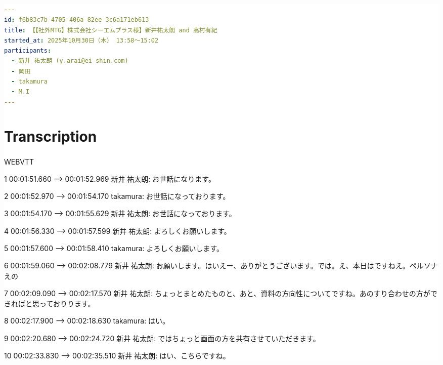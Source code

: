 ```yaml
---
id: f6b83c7b-4705-406a-82ee-3c6a171eb613
title: 【【社外MTG】株式会社シーエムプラス様】新井祐太朗 and 高村有紀
started_at: 2025年10月30日（木） 13:58〜15:02
participants:
  - 新井 祐太朗 (y.arai@ei-shin.com)
  - 岡田
  - takamura
  - M.I
---
```


# Transcription

WEBVTT

1
00:01:51.660 --> 00:01:52.969
新井 祐太朗: お世話になります。

2
00:01:52.970 --> 00:01:54.170
takamura: お世話になっております。

3
00:01:54.170 --> 00:01:55.629
新井 祐太朗: お世話になっております。

4
00:01:56.330 --> 00:01:57.599
新井 祐太朗: よろしくお願いします。

5
00:01:57.600 --> 00:01:58.410
takamura: よろしくお願いします。

6
00:01:59.060 --> 00:02:08.779
新井 祐太朗: お願いします。はいえー、ありがとうございます。では。え、本日はですねえ。ペルソナえの

7
00:02:09.090 --> 00:02:17.570
新井 祐太朗: ちょっとまとめたものと、あと、資料の方向性についてですね。あのすり合わせの方ができればと思っておりります。

8
00:02:17.900 --> 00:02:18.630
takamura: はい。

9
00:02:20.680 --> 00:02:24.720
新井 祐太朗: ではちょっと画面の方を共有させていただきます。

10
00:02:33.830 --> 00:02:35.510
新井 祐太朗: はい、こちらですね。
